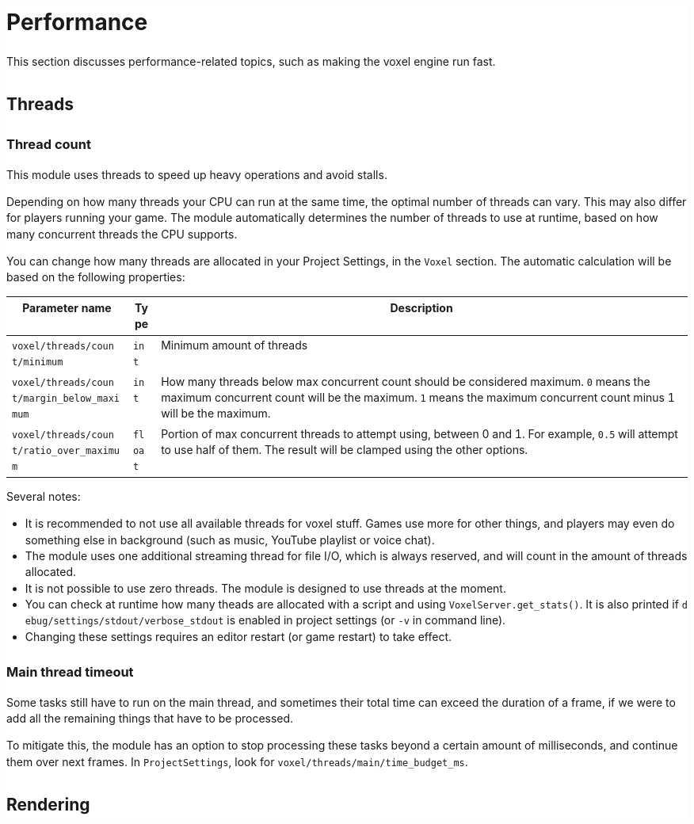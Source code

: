 Performance
================

This section discusses performance-related topics, such as making the voxel engine run fast.


Threads
-----------

### Thread count

This module uses threads to speed up heavy operations and avoid stalls.

Depending on how many threads your CPU can run at the same time, the optimal number of threads can vary. This may also differ for players running your game.
The module automatically determines the number of threads to use at runtime, based on how many concurrent threads the CPU supports.

You can change how many threads are allocated in your Project Settings, in the `Voxel` section. The automatic calculation will be based on the following properties:

Parameter name                              | Type    | Description
--------------------------------------------|---------|-----------------------------------------------------------------
`voxel/threads/count/minimum`               | `int`   | Minimum amount of threads
`voxel/threads/count/margin_below_maximum`  | `int`   | How many threads below max concurrent count should be considered maximum. `0` means the maximum concurrent count will be the maximum. `1` means the maximum concurrent count minus 1 will be the maximum.
`voxel/threads/count/ratio_over_maximum`    | `float` | Portion of max concurrent threads to attempt using, between 0 and 1. For example, `0.5` will attempt to use half of them. The result will be clamped using the other options.

Several notes:

- It is recommended to not use all available threads for voxel stuff. Games use more for other things, and players may even do something else in background (such as music, YouTube playlist or voice chat).
- The module uses one additional streaming thread for file I/O, which is always reserved, and will count in the amount of threads allocated.
- It is not possible to use zero threads. The module is designed to use threads at the moment.
- You can check at runtime how many theads are allocated with a script and using `VoxelServer.get_stats()`. It is also printed if `debug/settings/stdout/verbose_stdout` is enabled in project settings (or `-v` in command line).
- Changing these settings requires an editor restart (or game restart) to take effect.

### Main thread timeout

Some tasks still have to run on the main thread, and sometimes their total time can exceed the duration of a frame, if we were to add all the remaining things that have to be processed.

To mitigate this, the module has an option to stop processing these tasks beyond a certain amount of milliseconds, and continue them over next frames. In `ProjectSettings`, look for `voxel/threads/main/time_budget_ms`.


Rendering
----------
